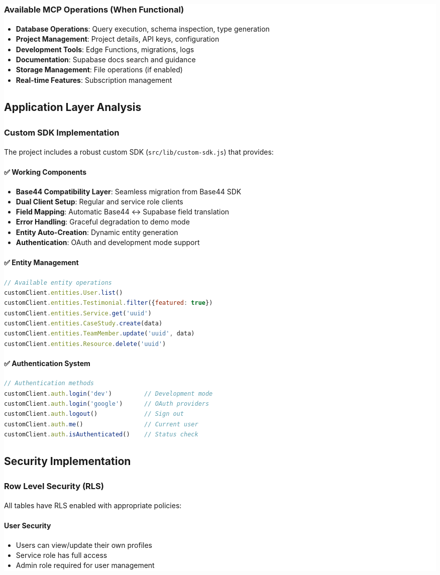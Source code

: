 ### Available MCP Operations (When Functional)
- **Database Operations**: Query execution, schema inspection, type generation
- **Project Management**: Project details, API keys, configuration
- **Development Tools**: Edge Functions, migrations, logs
- **Documentation**: Supabase docs search and guidance
- **Storage Management**: File operations (if enabled)
- **Real-time Features**: Subscription management

## Application Layer Analysis

### Custom SDK Implementation
The project includes a robust custom SDK (`src/lib/custom-sdk.js`) that provides:

#### ✅ Working Components
- **Base44 Compatibility Layer**: Seamless migration from Base44 SDK
- **Dual Client Setup**: Regular and service role clients
- **Field Mapping**: Automatic Base44 ↔ Supabase field translation
- **Error Handling**: Graceful degradation to demo mode
- **Entity Auto-Creation**: Dynamic entity generation
- **Authentication**: OAuth and development mode support

#### ✅ Entity Management
```javascript
// Available entity operations
customClient.entities.User.list()
customClient.entities.Testimonial.filter({featured: true})
customClient.entities.Service.get('uuid')
customClient.entities.CaseStudy.create(data)
customClient.entities.TeamMember.update('uuid', data)
customClient.entities.Resource.delete('uuid')
```

#### ✅ Authentication System
```javascript
// Authentication methods
customClient.auth.login('dev')         // Development mode
customClient.auth.login('google')      // OAuth providers
customClient.auth.logout()             // Sign out
customClient.auth.me()                 // Current user
customClient.auth.isAuthenticated()    // Status check
```

## Security Implementation

### Row Level Security (RLS)
All tables have RLS enabled with appropriate policies:

#### User Security
- Users can view/update their own profiles
- Service role has full access
- Admin role required for user management
